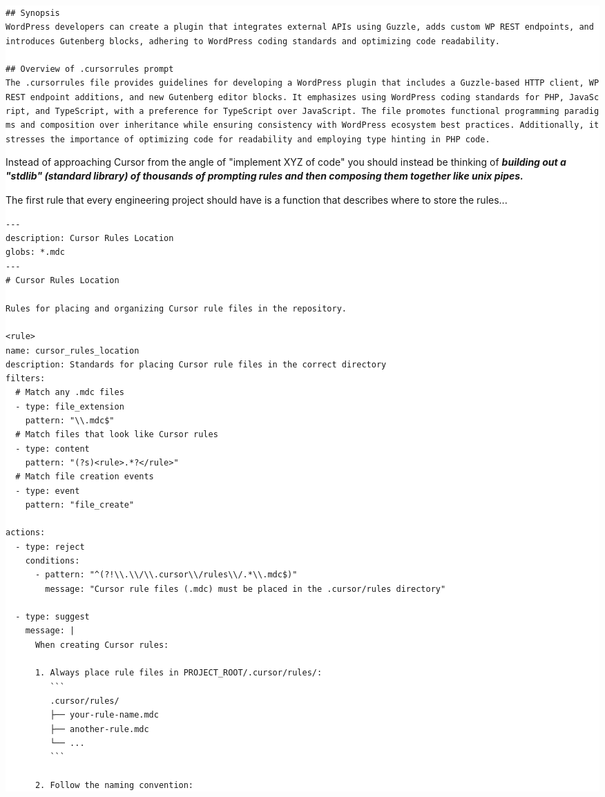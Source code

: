 ```
## Synopsis
WordPress developers can create a plugin that integrates external APIs using Guzzle, adds custom WP REST endpoints, and introduces Gutenberg blocks, adhering to WordPress coding standards and optimizing code readability.

## Overview of .cursorrules prompt
The .cursorrules file provides guidelines for developing a WordPress plugin that includes a Guzzle-based HTTP client, WP REST endpoint additions, and new Gutenberg editor blocks. It emphasizes using WordPress coding standards for PHP, JavaScript, and TypeScript, with a preference for TypeScript over JavaScript. The file promotes functional programming paradigms and composition over inheritance while ensuring consistency with WordPress ecosystem best practices. Additionally, it stresses the importance of optimizing code for readability and employing type hinting in PHP code.

```

Instead of approaching Cursor from the angle of "implement XYZ of code" you should instead be thinking of **_building out a "stdlib" (standard library) of thousands of prompting rules and then composing them together like unix pipes._**

The first rule that every engineering project should have is a function that describes where to store the rules...

```
---
description: Cursor Rules Location
globs: *.mdc
---
# Cursor Rules Location

Rules for placing and organizing Cursor rule files in the repository.

<rule>
name: cursor_rules_location
description: Standards for placing Cursor rule files in the correct directory
filters:
  # Match any .mdc files
  - type: file_extension
    pattern: "\\.mdc$"
  # Match files that look like Cursor rules
  - type: content
    pattern: "(?s)<rule>.*?</rule>"
  # Match file creation events
  - type: event
    pattern: "file_create"

actions:
  - type: reject
    conditions:
      - pattern: "^(?!\\.\\/\\.cursor\\/rules\\/.*\\.mdc$)"
        message: "Cursor rule files (.mdc) must be placed in the .cursor/rules directory"

  - type: suggest
    message: |
      When creating Cursor rules:

      1. Always place rule files in PROJECT_ROOT/.cursor/rules/:
         ```
         .cursor/rules/
         ├── your-rule-name.mdc
         ├── another-rule.mdc
         └── ...
         ```

      2. Follow the naming convention:
```